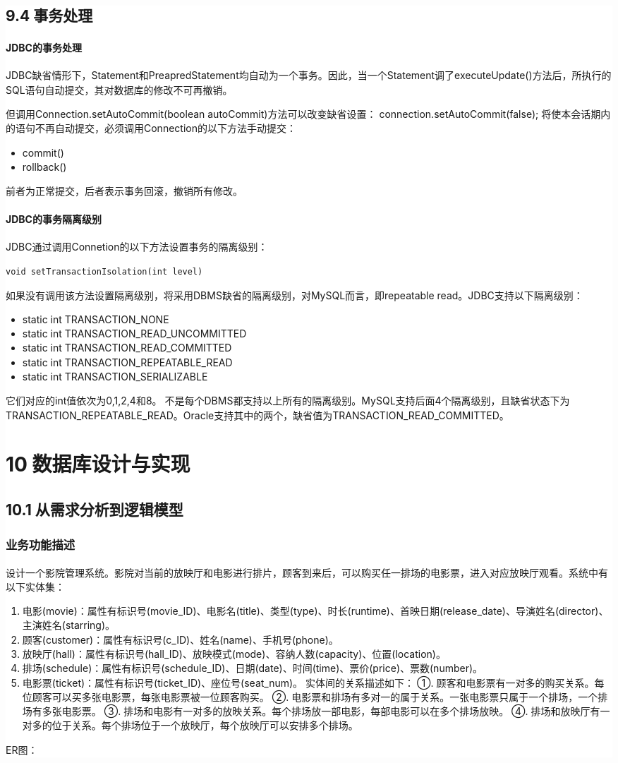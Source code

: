 ## 9.4 事务处理

#### JDBC的事务处理

JDBC缺省情形下，Statement和PreapredStatement均自动为一个事务。因此，当一个Statement调了executeUpdate()方法后，所执行的SQL语句自动提交，其对数据库的修改不可再撤销。

但调用Connection.setAutoCommit(boolean autoCommit)方法可以改变缺省设置： connection.setAutoCommit(false); 将使本会话期内的语句不再自动提交，必须调用Connection的以下方法手动提交：

- commit()
- rollback()

前者为正常提交，后者表示事务回滚，撤销所有修改。

#### JDBC的事务隔离级别

JDBC通过调用Connetion的以下方法设置事务的隔离级别：

```mysql
void setTransactionIsolation(int level)
```

如果没有调用该方法设置隔离级别，将采用DBMS缺省的隔离级别，对MySQL而言，即repeatable read。JDBC支持以下隔离级别：

- static int TRANSACTION_NONE
- static int TRANSACTION_READ_UNCOMMITTED
- static int TRANSACTION_READ_COMMITTED
- static int TRANSACTION_REPEATABLE_READ
- static int TRANSACTION_SERIALIZABLE

它们对应的int值依次为0,1,2,4和8。 不是每个DBMS都支持以上所有的隔离级别。MySQL支持后面4个隔离级别，且缺省状态下为TRANSACTION_REPEATABLE_READ。Oracle支持其中的两个，缺省值为TRANSACTION_READ_COMMITTED。

# 10 数据库设计与实现

## 10.1 从需求分析到逻辑模型

### 业务功能描述

设计一个影院管理系统。影院对当前的放映厅和电影进行排片，顾客到来后，可以购买任一排场的电影票，进入对应放映厅观看。系统中有以下实体集：

1. 电影(movie)：属性有标识号(movie_ID)、电影名(title)、类型(type)、时长(runtime)、首映日期(release_date)、导演姓名(director)、主演姓名(starring)。
2. 顾客(customer)：属性有标识号(c_ID)、姓名(name)、手机号(phone)。
3. 放映厅(hall)：属性有标识号(hall_ID)、放映模式(mode)、容纳人数(capacity)、位置(location)。
4. 排场(schedule)：属性有标识号(schedule_ID)、日期(date)、时间(time)、票价(price)、票数(number)。
5. 电影票(ticket)：属性有标识号(ticket_ID)、座位号(seat_num)。 实体间的关系描述如下： ①. 顾客和电影票有一对多的购买关系。每位顾客可以买多张电影票，每张电影票被一位顾客购买。 ②. 电影票和排场有多对一的属于关系。一张电影票只属于一个排场，一个排场有多张电影票。 ③. 排场和电影有一对多的放映关系。每个排场放一部电影，每部电影可以在多个排场放映。 ④. 排场和放映厅有一对多的位于关系。每个排场位于一个放映厅，每个放映厅可以安排多个排场。

ER图：
